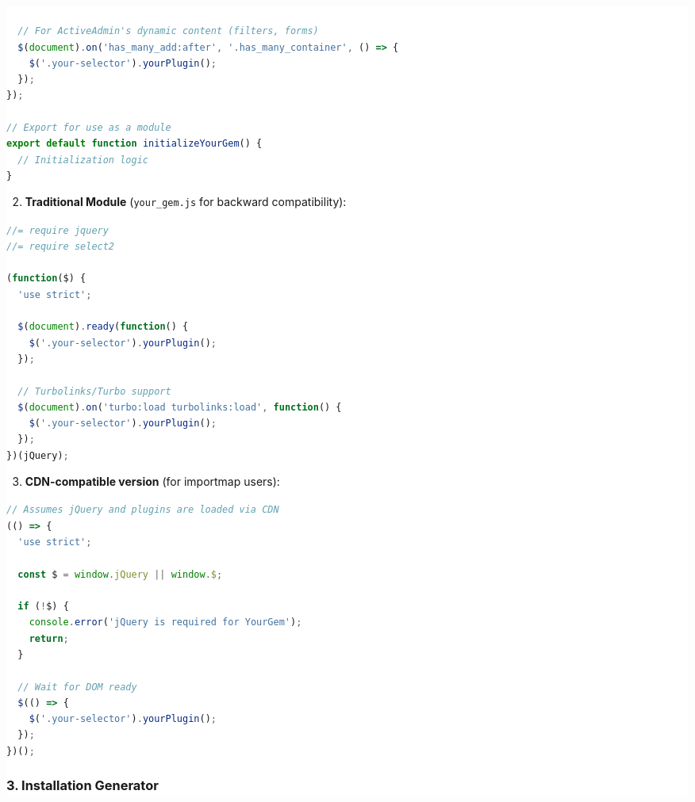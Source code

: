 ```javascript
  
  // For ActiveAdmin's dynamic content (filters, forms)
  $(document).on('has_many_add:after', '.has_many_container', () => {
    $('.your-selector').yourPlugin();
  });
});

// Export for use as a module
export default function initializeYourGem() {
  // Initialization logic
}
```

2. **Traditional Module** (`your_gem.js` for backward compatibility):
```javascript
//= require jquery
//= require select2

(function($) {
  'use strict';
  
  $(document).ready(function() {
    $('.your-selector').yourPlugin();
  });
  
  // Turbolinks/Turbo support
  $(document).on('turbo:load turbolinks:load', function() {
    $('.your-selector').yourPlugin();
  });
})(jQuery);
```

3. **CDN-compatible version** (for importmap users):
```javascript
// Assumes jQuery and plugins are loaded via CDN
(() => {
  'use strict';
  
  const $ = window.jQuery || window.$;
  
  if (!$) {
    console.error('jQuery is required for YourGem');
    return;
  }
  
  // Wait for DOM ready
  $(() => {
    $('.your-selector').yourPlugin();
  });
})();
```

### 3. Installation Generator
